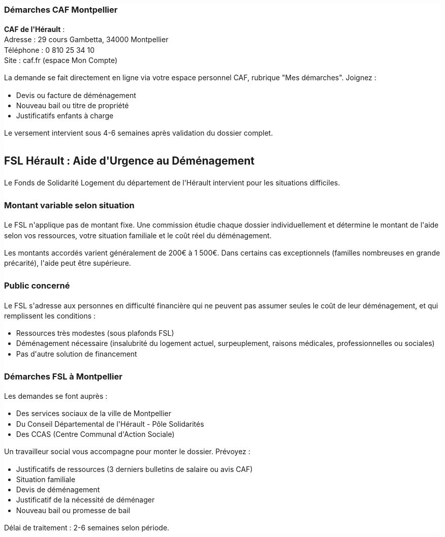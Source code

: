 ### Démarches CAF Montpellier

**CAF de l'Hérault** :  
Adresse : 29 cours Gambetta, 34000 Montpellier  
Téléphone : 0 810 25 34 10  
Site : caf.fr (espace Mon Compte)

La demande se fait directement en ligne via votre espace personnel CAF, rubrique "Mes démarches". Joignez :
- Devis ou facture de déménagement
- Nouveau bail ou titre de propriété
- Justificatifs enfants à charge

Le versement intervient sous 4-6 semaines après validation du dossier complet.

## FSL Hérault : Aide d'Urgence au Déménagement

Le Fonds de Solidarité Logement du département de l'Hérault intervient pour les situations difficiles.

### Montant variable selon situation

Le FSL n'applique pas de montant fixe. Une commission étudie chaque dossier individuellement et détermine le montant de l'aide selon vos ressources, votre situation familiale et le coût réel du déménagement.

Les montants accordés varient généralement de 200€ à 1 500€. Dans certains cas exceptionnels (familles nombreuses en grande précarité), l'aide peut être supérieure.

### Public concerné

Le FSL s'adresse aux personnes en difficulté financière qui ne peuvent pas assumer seules le coût de leur déménagement, et qui remplissent les conditions :
- Ressources très modestes (sous plafonds FSL)
- Déménagement nécessaire (insalubrité du logement actuel, surpeuplement, raisons médicales, professionnelles ou sociales)
- Pas d'autre solution de financement

### Démarches FSL à Montpellier

Les demandes se font auprès :
- Des services sociaux de la ville de Montpellier
- Du Conseil Départemental de l'Hérault - Pôle Solidarités
- Des CCAS (Centre Communal d'Action Sociale)

Un travailleur social vous accompagne pour monter le dossier. Prévoyez :
- Justificatifs de ressources (3 derniers bulletins de salaire ou avis CAF)
- Situation familiale
- Devis de déménagement
- Justificatif de la nécessité de déménager
- Nouveau bail ou promesse de bail

Délai de traitement : 2-6 semaines selon période.
